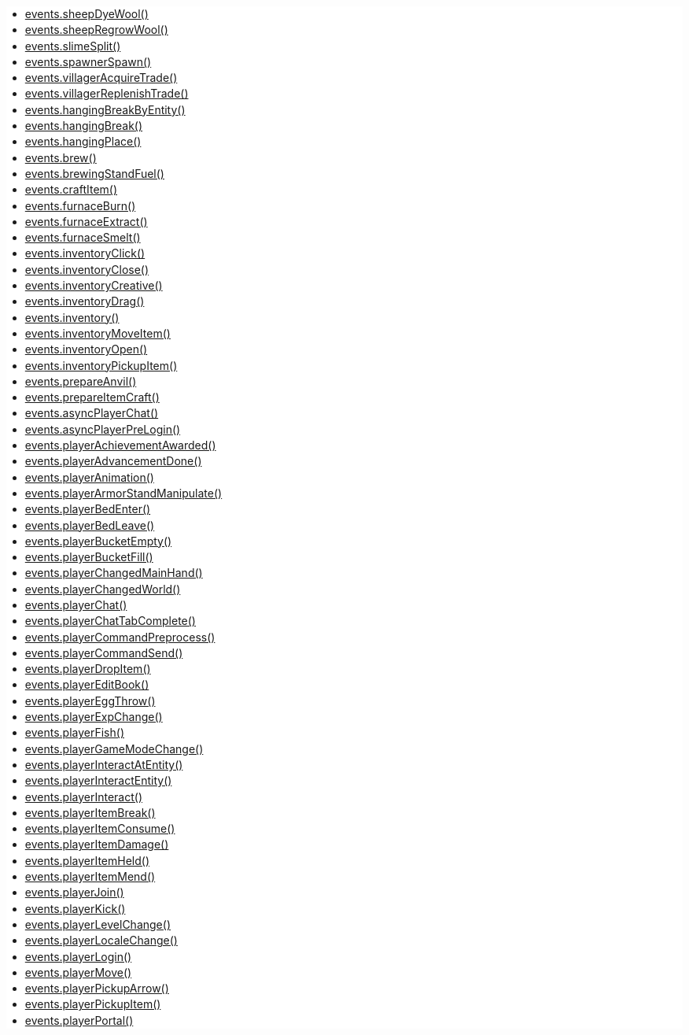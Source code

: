   * [events.sheepDyeWool()](#eventssheepdyewool)
   * [events.sheepRegrowWool()](#eventssheepregrowwool)
   * [events.slimeSplit()](#eventsslimesplit-1)
   * [events.spawnerSpawn()](#eventsspawnerspawn)
   * [events.villagerAcquireTrade()](#eventsvillageracquiretrade)
   * [events.villagerReplenishTrade()](#eventsvillagerreplenishtrade)
   * [events.hangingBreakByEntity()](#eventshangingbreakbyentity)
   * [events.hangingBreak()](#eventshangingbreak)
   * [events.hangingPlace()](#eventshangingplace)
   * [events.brew()](#eventsbrew)
   * [events.brewingStandFuel()](#eventsbrewingstandfuel)
   * [events.craftItem()](#eventscraftitem)
   * [events.furnaceBurn()](#eventsfurnaceburn)
   * [events.furnaceExtract()](#eventsfurnaceextract)
   * [events.furnaceSmelt()](#eventsfurnacesmelt)
   * [events.inventoryClick()](#eventsinventoryclick)
   * [events.inventoryClose()](#eventsinventoryclose)
   * [events.inventoryCreative()](#eventsinventorycreative)
   * [events.inventoryDrag()](#eventsinventorydrag)
   * [events.inventory()](#eventsinventory-1)
   * [events.inventoryMoveItem()](#eventsinventorymoveitem)
   * [events.inventoryOpen()](#eventsinventoryopen)
   * [events.inventoryPickupItem()](#eventsinventorypickupitem)
   * [events.prepareAnvil()](#eventsprepareanvil)
   * [events.prepareItemCraft()](#eventsprepareitemcraft)
   * [events.asyncPlayerChat()](#eventsasyncplayerchat)
   * [events.asyncPlayerPreLogin()](#eventsasyncplayerprelogin)
   * [events.playerAchievementAwarded()](#eventsplayerachievementawarded)
   * [events.playerAdvancementDone()](#eventsplayeradvancementdone)
   * [events.playerAnimation()](#eventsplayeranimation)
   * [events.playerArmorStandManipulate()](#eventsplayerarmorstandmanipulate)
   * [events.playerBedEnter()](#eventsplayerbedenter)
   * [events.playerBedLeave()](#eventsplayerbedleave)
   * [events.playerBucketEmpty()](#eventsplayerbucketempty)
   * [events.playerBucketFill()](#eventsplayerbucketfill)
   * [events.playerChangedMainHand()](#eventsplayerchangedmainhand)
   * [events.playerChangedWorld()](#eventsplayerchangedworld)
   * [events.playerChat()](#eventsplayerchat)
   * [events.playerChatTabComplete()](#eventsplayerchattabcomplete)
   * [events.playerCommandPreprocess()](#eventsplayercommandpreprocess)
   * [events.playerCommandSend()](#eventsplayercommandsend)
   * [events.playerDropItem()](#eventsplayerdropitem)
   * [events.playerEditBook()](#eventsplayereditbook)
   * [events.playerEggThrow()](#eventsplayereggthrow)
   * [events.playerExpChange()](#eventsplayerexpchange)
   * [events.playerFish()](#eventsplayerfish)
   * [events.playerGameModeChange()](#eventsplayergamemodechange)
   * [events.playerInteractAtEntity()](#eventsplayerinteractatentity)
   * [events.playerInteractEntity()](#eventsplayerinteractentity)
   * [events.playerInteract()](#eventsplayerinteract)
   * [events.playerItemBreak()](#eventsplayeritembreak)
   * [events.playerItemConsume()](#eventsplayeritemconsume)
   * [events.playerItemDamage()](#eventsplayeritemdamage)
   * [events.playerItemHeld()](#eventsplayeritemheld)
   * [events.playerItemMend()](#eventsplayeritemmend)
   * [events.playerJoin()](#eventsplayerjoin)
   * [events.playerKick()](#eventsplayerkick)
   * [events.playerLevelChange()](#eventsplayerlevelchange)
   * [events.playerLocaleChange()](#eventsplayerlocalechange)
   * [events.playerLogin()](#eventsplayerlogin)
   * [events.playerMove()](#eventsplayermove-1)
   * [events.playerPickupArrow()](#eventsplayerpickuparrow)
   * [events.playerPickupItem()](#eventsplayerpickupitem)
   * [events.playerPortal()](#eventsplayerportal)